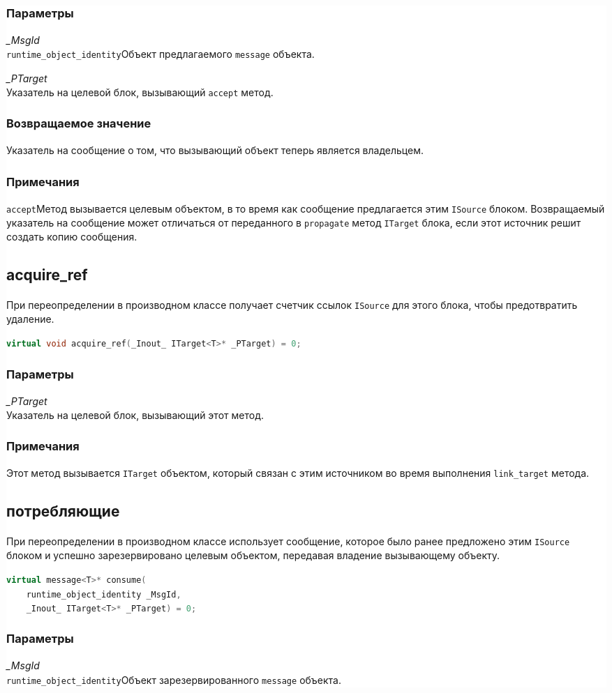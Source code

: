 ### <a name="parameters"></a>Параметры

*_MsgId*<br/>
`runtime_object_identity`Объект предлагаемого `message` объекта.

*_PTarget*<br/>
Указатель на целевой блок, вызывающий `accept` метод.

### <a name="return-value"></a>Возвращаемое значение

Указатель на сообщение о том, что вызывающий объект теперь является владельцем.

### <a name="remarks"></a>Примечания

`accept`Метод вызывается целевым объектом, в то время как сообщение предлагается этим `ISource` блоком. Возвращаемый указатель на сообщение может отличаться от переданного в `propagate` метод `ITarget` блока, если этот источник решит создать копию сообщения.

## <a name="acquire_ref"></a><a name="acquire_ref"></a>acquire_ref

При переопределении в производном классе получает счетчик ссылок `ISource` для этого блока, чтобы предотвратить удаление.

```cpp
virtual void acquire_ref(_Inout_ ITarget<T>* _PTarget) = 0;
```

### <a name="parameters"></a>Параметры

*_PTarget*<br/>
Указатель на целевой блок, вызывающий этот метод.

### <a name="remarks"></a>Примечания

Этот метод вызывается `ITarget` объектом, который связан с этим источником во время выполнения `link_target` метода.

## <a name="consume"></a><a name="consume"></a>потребляющие

При переопределении в производном классе использует сообщение, которое было ранее предложено этим `ISource` блоком и успешно зарезервировано целевым объектом, передавая владение вызывающему объекту.

```cpp
virtual message<T>* consume(
    runtime_object_identity _MsgId,
    _Inout_ ITarget<T>* _PTarget) = 0;
```

### <a name="parameters"></a>Параметры

*_MsgId*<br/>
`runtime_object_identity`Объект зарезервированного `message` объекта.
